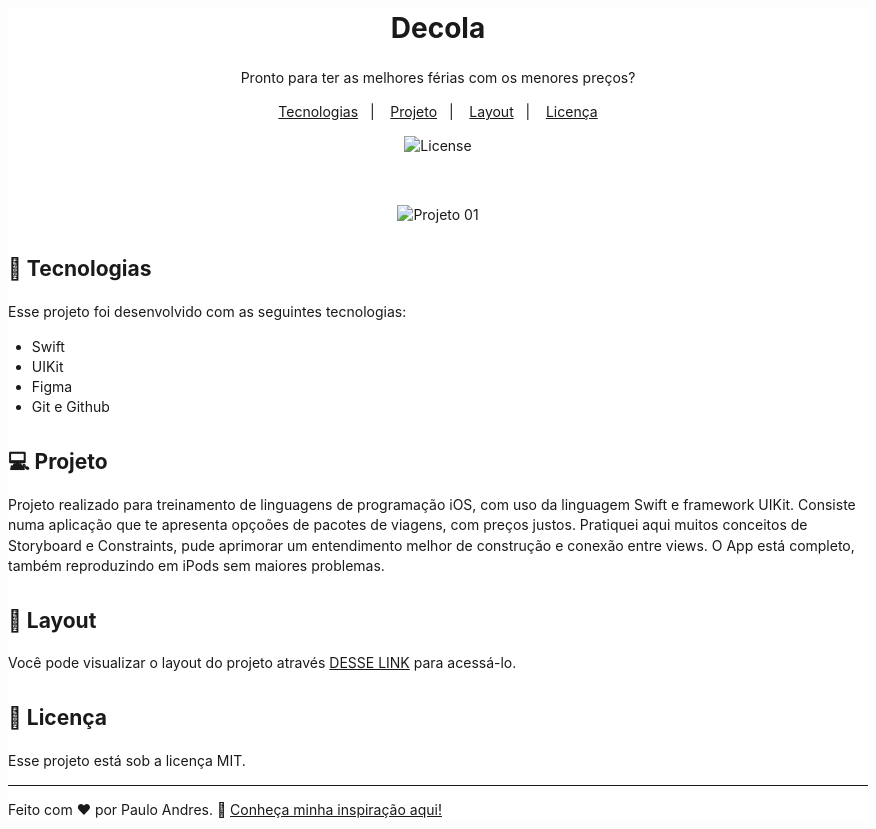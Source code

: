 <h1 align="center"> Decola </h1>

<p align="center">
Pronto para ter as melhores férias com os menores preços? <br/>
</p>

<p align="center">
  <a href="#-tecnologias">Tecnologias</a>&nbsp;&nbsp;&nbsp;|&nbsp;&nbsp;&nbsp;
  <a href="#-projeto">Projeto</a>&nbsp;&nbsp;&nbsp;|&nbsp;&nbsp;&nbsp;
  <a href="#-layout">Layout</a>&nbsp;&nbsp;&nbsp;|&nbsp;&nbsp;&nbsp;
  <a href="#memo-licença">Licença</a>
</p>

<p align="center">
  <img alt="License" src="https://img.shields.io/static/v1?label=license&message=MIT&color=49AA26&labelColor=000000">
</p>

<br>

 <p align="center">
  <img alt="Projeto 01" src="https://github.com/andrvss/Decola-P/assets/110691699/ad9a8401-11b3-4f2b-b942-81ab5a3c00bf" width="100%">
</p> 

## 🚀 Tecnologias

Esse projeto foi desenvolvido com as seguintes tecnologias:

- Swift
- UIKit
- Figma
- Git e Github

## 💻 Projeto

Projeto realizado para treinamento de linguagens de programação iOS, com uso da linguagem Swift e framework UIKit. Consiste numa aplicação que te apresenta opçoões de pacotes de viagens, com preços justos. Pratiquei aqui muitos conceitos de Storyboard e Constraints, pude aprimorar um entendimento melhor de construção e conexão entre views. O App está completo, também reproduzindo em iPods sem maiores problemas.

## 🔖 Layout

Você pode visualizar o layout do projeto através [DESSE LINK](https://www.figma.com/file/NAulyKL4Ya9FYG3hyF8RqG/Decola?type=design&node-id=0%3A1&mode=design&t=lHXXXyaS8Ux9Mo6A-1) para acessá-lo.

## :memo: Licença

Esse projeto está sob a licença MIT.

---

Feito com ♥ por Paulo Andres. :wave: [Conheça minha inspiração aqui!]([https://youtu.be/KDxC061PfDo](https://cursos.alura.com.br/course/ios-construindo-primeiro-aplicativo)https://cursos.alura.com.br/course/ios-construindo-primeiro-aplicativo](https://cursos.alura.com.br/course/ios-auto-layout-constraints)https://cursos.alura.com.br/course/ios-auto-layout-constraints)
